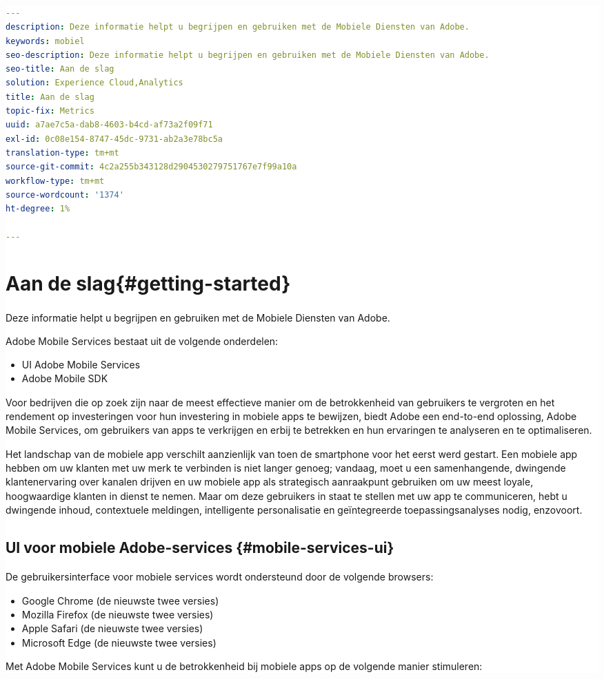 ```yaml
---
description: Deze informatie helpt u begrijpen en gebruiken met de Mobiele Diensten van Adobe.
keywords: mobiel
seo-description: Deze informatie helpt u begrijpen en gebruiken met de Mobiele Diensten van Adobe.
seo-title: Aan de slag
solution: Experience Cloud,Analytics
title: Aan de slag
topic-fix: Metrics
uuid: a7ae7c5a-dab8-4603-b4cd-af73a2f09f71
exl-id: 0c08e154-8747-45dc-9731-ab2a3e78bc5a
translation-type: tm+mt
source-git-commit: 4c2a255b343128d2904530279751767e7f99a10a
workflow-type: tm+mt
source-wordcount: '1374'
ht-degree: 1%

---
```


# Aan de slag{#getting-started}

Deze informatie helpt u begrijpen en gebruiken met de Mobiele Diensten van Adobe.

Adobe Mobile Services bestaat uit de volgende onderdelen:

* UI Adobe Mobile Services
* Adobe Mobile SDK

Voor bedrijven die op zoek zijn naar de meest effectieve manier om de betrokkenheid van gebruikers te vergroten en het rendement op investeringen voor hun investering in mobiele apps te bewijzen, biedt Adobe een end-to-end oplossing, Adobe Mobile Services, om gebruikers van apps te verkrijgen en erbij te betrekken en hun ervaringen te analyseren en te optimaliseren.

Het landschap van de mobiele app verschilt aanzienlijk van toen de smartphone voor het eerst werd gestart. Een mobiele app hebben om uw klanten met uw merk te verbinden is niet langer genoeg; vandaag, moet u een samenhangende, dwingende klantenervaring over kanalen drijven en uw mobiele app als strategisch aanraakpunt gebruiken om uw meest loyale, hoogwaardige klanten in dienst te nemen. Maar om deze gebruikers in staat te stellen met uw app te communiceren, hebt u dwingende inhoud, contextuele meldingen, intelligente personalisatie en geïntegreerde toepassingsanalyses nodig, enzovoort.

## UI voor mobiele Adobe-services {#mobile-services-ui}

De gebruikersinterface voor mobiele services wordt ondersteund door de volgende browsers:

* Google Chrome (de nieuwste twee versies)
* Mozilla Firefox (de nieuwste twee versies)
* Apple Safari (de nieuwste twee versies)
* Microsoft Edge (de nieuwste twee versies)

Met Adobe Mobile Services kunt u de betrokkenheid bij mobiele apps op de volgende manier stimuleren:
